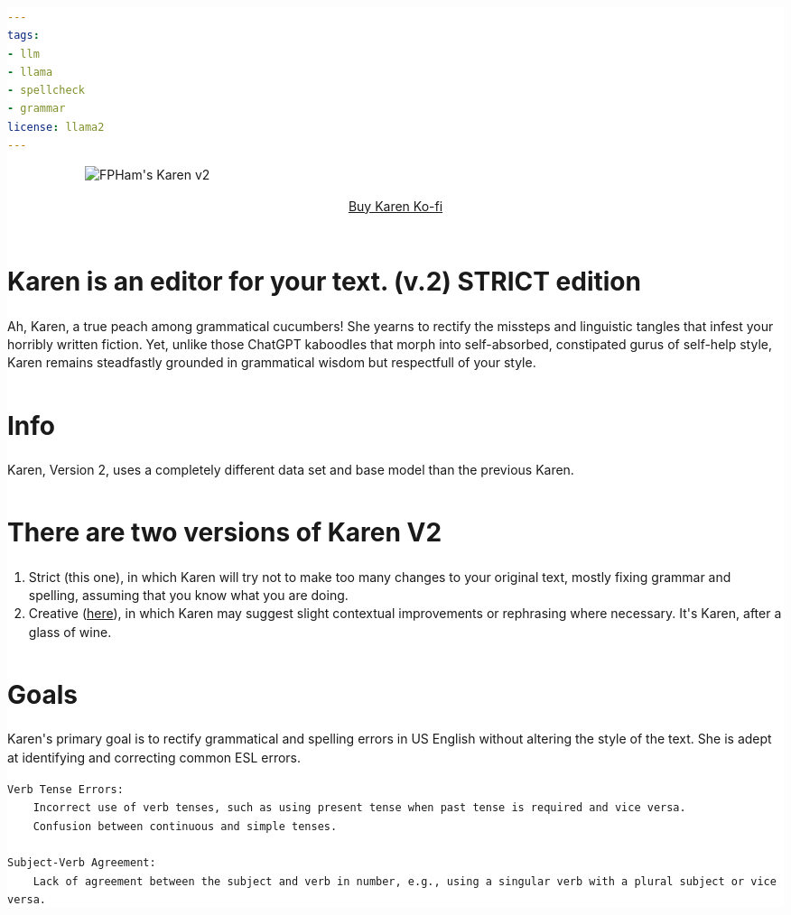 ```yaml
---
tags:
- llm
- llama
- spellcheck
- grammar
license: llama2
---
```



<div style="width: 100%;">
    <img src="https://huggingface.co/FPHam/Karen_TheEditor_V2_STRICT_Mistral_7B/resolve/main/karen2.jpg" alt="FPHam's Karen v2" style="width: 80%; min-width: 200px; display: block; margin: auto;">
</div>
<div style="display: flex; flex-direction: column; align-items: center;">
        <p><a href="https://ko-fi.com/Q5Q5MOB4M">Buy Karen Ko-fi</a></p>
    </div>


# Karen is an editor for your text. (v.2) STRICT edition

Ah, Karen, a true peach among grammatical cucumbers! She yearns to rectify the missteps and linguistic tangles that infest your horribly written fiction.
Yet, unlike those ChatGPT kaboodles that morph into self-absorbed, constipated gurus of self-help style, Karen remains steadfastly grounded in grammatical wisdom but respectfull of your style.

# Info
Karen, Version 2, uses a completely different data set and base model than the previous Karen.

# There are two versions of Karen V2

1. Strict (this one), in which Karen will try not to make too many changes to your original text, mostly fixing grammar and spelling, assuming that you know what you are doing.
2. Creative ([here](https://huggingface.co/FPHam/Karen_TheEditor_V2_CREATIVE_Mistral_7B)), in which Karen may suggest slight contextual improvements or rephrasing where necessary. It's Karen, after a glass of wine.

# Goals

Karen's primary goal is to rectify grammatical and spelling errors in US English without altering the style of the text. She is adept at identifying and correcting common ESL errors.

    Verb Tense Errors:
        Incorrect use of verb tenses, such as using present tense when past tense is required and vice versa.
        Confusion between continuous and simple tenses.

    Subject-Verb Agreement:
        Lack of agreement between the subject and verb in number, e.g., using a singular verb with a plural subject or vice versa.
